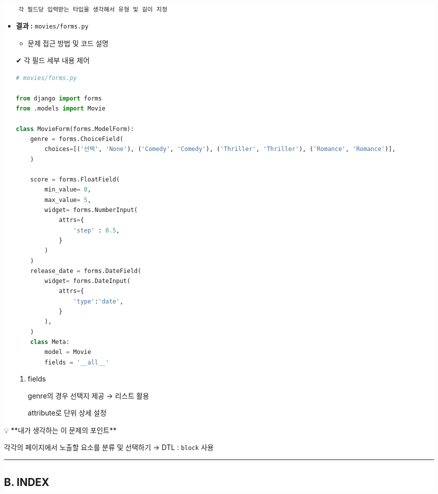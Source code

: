         각 필드당 입력받는 타입을 생각해서 유형 및 길이 지정
        
- **결과 :** `movies/forms.py`
    - 문제 접근 방법 및 코드 설명
    
    ✔ 각 필드 세부 내용 제어
    
    ```python
    # movies/forms.py
    
    from django import forms
    from .models import Movie
    
    class MovieForm(forms.ModelForm):
        genre = forms.ChoiceField(
            choices=[('선택', 'None'), ('Comedy', 'Comedy'), ('Thriller', 'Thriller'), ('Romance', 'Romance')], 
        )
    
        score = forms.FloatField(
            min_value= 0,
            max_value= 5,
            widget= forms.NumberInput(
                attrs={
                    'step' : 0.5,
                }
            )
        )
        release_date = forms.DateField(
            widget= forms.DateInput(
                attrs={
                    'type':'date',
                }
            ),
        )
        class Meta:
            model = Movie
            fields = '__all__'
    ```
    
    1. fields
        
        genre의 경우 선택지 제공 → 리스트 활용
        
        attribute로 단위 상세 설정
        

<aside>
💡 **내가 생각하는 이 문제의 포인트**

각각의 페이지에서 노출할 요소를 분류 및 선택하기 → DTL : `block` 사용

</aside>

---

## B. INDEX
